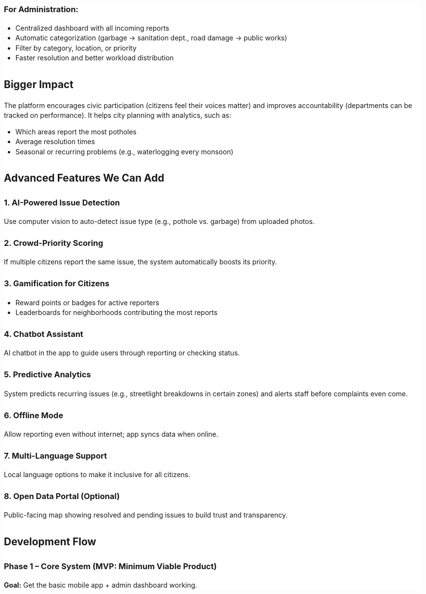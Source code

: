 ### For Administration:
- Centralized dashboard with all incoming reports
- Automatic categorization (garbage → sanitation dept., road damage → public works)
- Filter by category, location, or priority
- Faster resolution and better workload distribution

## Bigger Impact

The platform encourages civic participation (citizens feel their voices matter) and improves accountability (departments can be tracked on performance). It helps city planning with analytics, such as:
- Which areas report the most potholes
- Average resolution times
- Seasonal or recurring problems (e.g., waterlogging every monsoon)

## Advanced Features We Can Add

### 1. AI-Powered Issue Detection
Use computer vision to auto-detect issue type (e.g., pothole vs. garbage) from uploaded photos.

### 2. Crowd-Priority Scoring
If multiple citizens report the same issue, the system automatically boosts its priority.

### 3. Gamification for Citizens
- Reward points or badges for active reporters
- Leaderboards for neighborhoods contributing the most reports

### 4. Chatbot Assistant
AI chatbot in the app to guide users through reporting or checking status.

### 5. Predictive Analytics
System predicts recurring issues (e.g., streetlight breakdowns in certain zones) and alerts staff before complaints even come.

### 6. Offline Mode
Allow reporting even without internet; app syncs data when online.

### 7. Multi-Language Support
Local language options to make it inclusive for all citizens.

### 8. Open Data Portal (Optional)
Public-facing map showing resolved and pending issues to build trust and transparency.

## Development Flow

### Phase 1 – Core System (MVP: Minimum Viable Product)
**Goal:** Get the basic mobile app + admin dashboard working.

